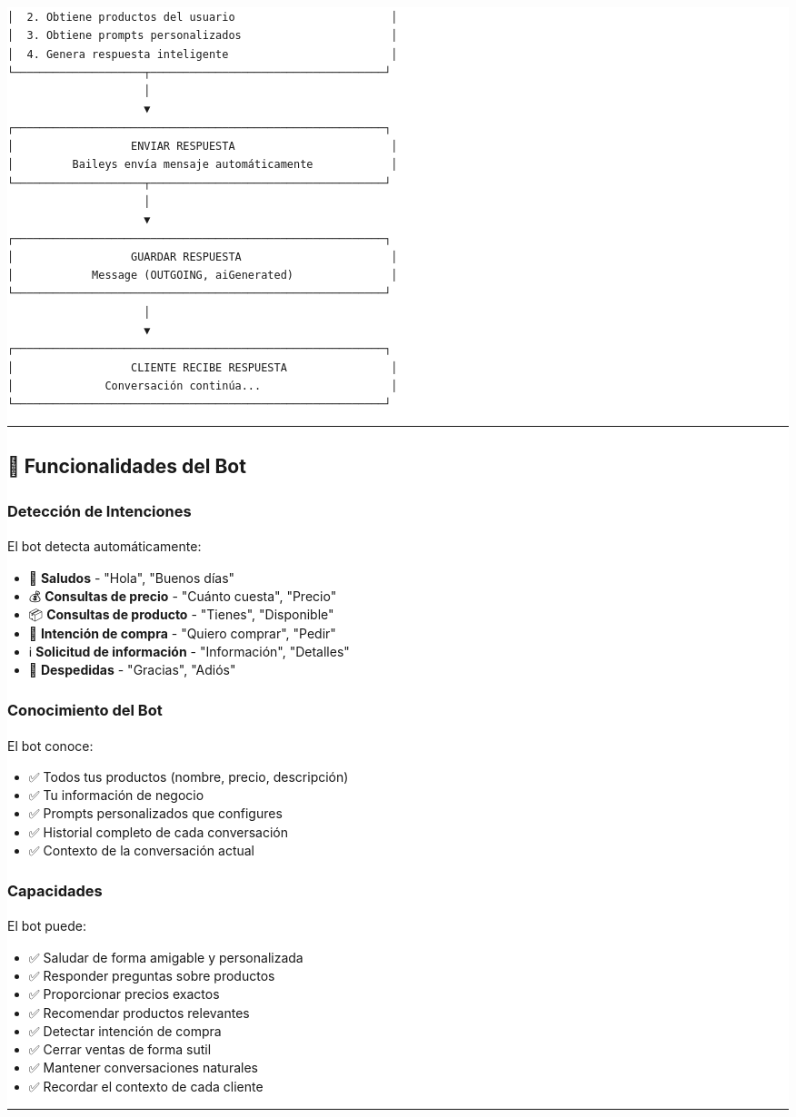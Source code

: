 ```
│  2. Obtiene productos del usuario                        │
│  3. Obtiene prompts personalizados                       │
│  4. Genera respuesta inteligente                         │
└────────────────────┬────────────────────────────────────┘
                     │
                     ▼
┌─────────────────────────────────────────────────────────┐
│                  ENVIAR RESPUESTA                        │
│         Baileys envía mensaje automáticamente            │
└────────────────────┬────────────────────────────────────┘
                     │
                     ▼
┌─────────────────────────────────────────────────────────┐
│                  GUARDAR RESPUESTA                       │
│            Message (OUTGOING, aiGenerated)               │
└─────────────────────────────────────────────────────────┘
                     │
                     ▼
┌─────────────────────────────────────────────────────────┐
│                  CLIENTE RECIBE RESPUESTA                │
│              Conversación continúa...                    │
└─────────────────────────────────────────────────────────┘
```

---

## 🎯 Funcionalidades del Bot

### Detección de Intenciones

El bot detecta automáticamente:
- 🙋 **Saludos** - "Hola", "Buenos días"
- 💰 **Consultas de precio** - "Cuánto cuesta", "Precio"
- 📦 **Consultas de producto** - "Tienes", "Disponible"
- 🛒 **Intención de compra** - "Quiero comprar", "Pedir"
- ℹ️ **Solicitud de información** - "Información", "Detalles"
- 👋 **Despedidas** - "Gracias", "Adiós"

### Conocimiento del Bot

El bot conoce:
- ✅ Todos tus productos (nombre, precio, descripción)
- ✅ Tu información de negocio
- ✅ Prompts personalizados que configures
- ✅ Historial completo de cada conversación
- ✅ Contexto de la conversación actual

### Capacidades

El bot puede:
- ✅ Saludar de forma amigable y personalizada
- ✅ Responder preguntas sobre productos
- ✅ Proporcionar precios exactos
- ✅ Recomendar productos relevantes
- ✅ Detectar intención de compra
- ✅ Cerrar ventas de forma sutil
- ✅ Mantener conversaciones naturales
- ✅ Recordar el contexto de cada cliente

---